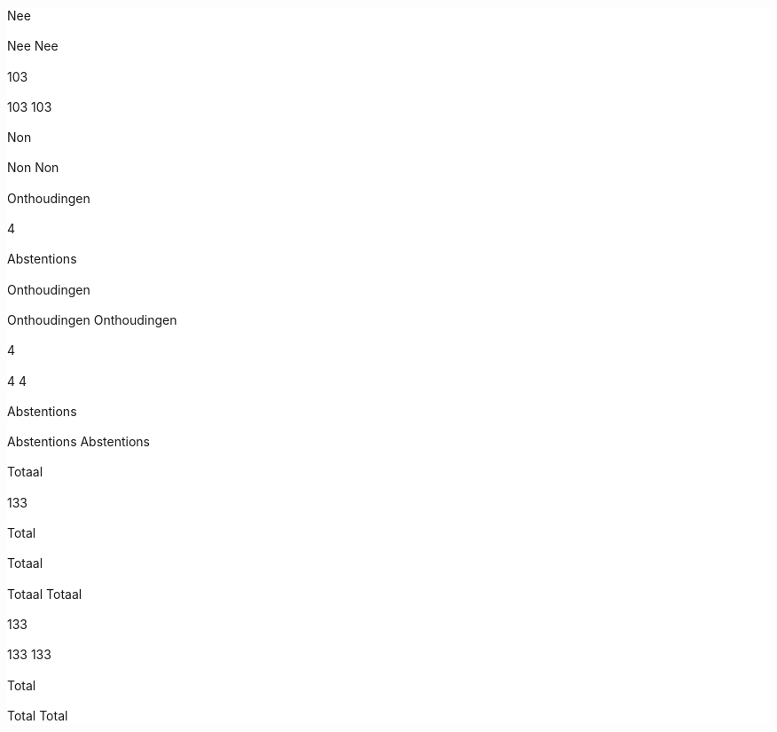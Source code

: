 

Nee

Nee
Nee

103

103
103

Non

Non
Non


Onthoudingen


4


Abstentions



Onthoudingen

Onthoudingen
Onthoudingen

4

4
4

Abstentions

Abstentions
Abstentions


Totaal


133


Total



Totaal

Totaal
Totaal

133

133
133

Total

Total
Total
 